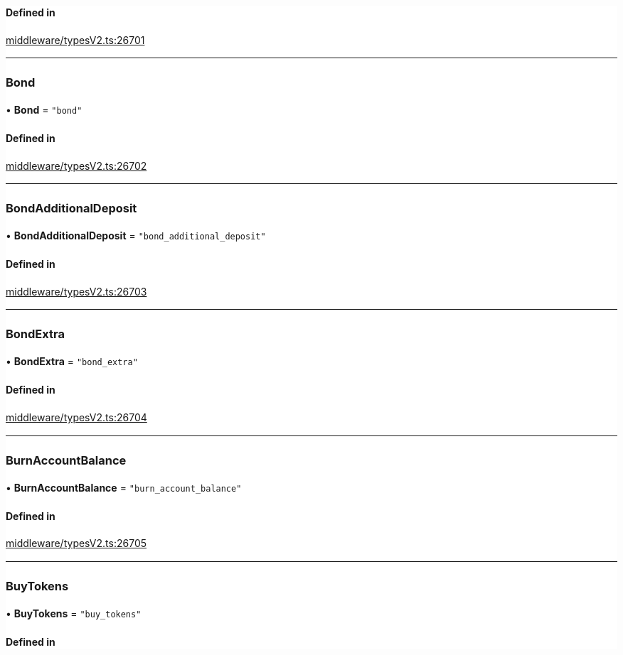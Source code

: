 #### Defined in

[middleware/typesV2.ts:26701](https://github.com/PolymeshAssociation/polymesh-sdk/blob/07a4c5b0/src/middleware/typesV2.ts#L26701)

___

### Bond

• **Bond** = ``"bond"``

#### Defined in

[middleware/typesV2.ts:26702](https://github.com/PolymeshAssociation/polymesh-sdk/blob/07a4c5b0/src/middleware/typesV2.ts#L26702)

___

### BondAdditionalDeposit

• **BondAdditionalDeposit** = ``"bond_additional_deposit"``

#### Defined in

[middleware/typesV2.ts:26703](https://github.com/PolymeshAssociation/polymesh-sdk/blob/07a4c5b0/src/middleware/typesV2.ts#L26703)

___

### BondExtra

• **BondExtra** = ``"bond_extra"``

#### Defined in

[middleware/typesV2.ts:26704](https://github.com/PolymeshAssociation/polymesh-sdk/blob/07a4c5b0/src/middleware/typesV2.ts#L26704)

___

### BurnAccountBalance

• **BurnAccountBalance** = ``"burn_account_balance"``

#### Defined in

[middleware/typesV2.ts:26705](https://github.com/PolymeshAssociation/polymesh-sdk/blob/07a4c5b0/src/middleware/typesV2.ts#L26705)

___

### BuyTokens

• **BuyTokens** = ``"buy_tokens"``

#### Defined in
